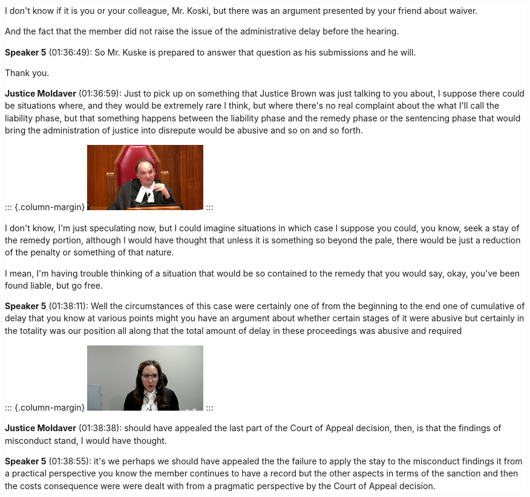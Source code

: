 I don't know if it is you or your colleague, Mr. Koski, but there was an argument presented by your friend about waiver.

And the fact that the member did not raise the issue of the administrative delay before the hearing.

**Speaker 5** (01:36:49): So Mr. Kuske is prepared to answer that question as his submissions and he will.

Thank you.

**Justice Moldaver** (01:36:59): Just to pick up on something that Justice Brown was just talking to you about, I suppose there could be situations where, and they would be extremely rare I think, but where there's no real complaint about the what I'll call the liability phase, but that something happens between the liability phase and the remedy phase or the sentencing phase that would bring the administration of justice into disrepute would be abusive and so on and so forth.

::: {.column-margin}
![](5854.png)
:::

I don't know, I'm just speculating now, but I could imagine situations in which case I suppose you could, you know, seek a stay of the remedy portion, although I would have thought that unless it is something so beyond the pale, there would be just a reduction of the penalty or something of that nature.

I mean, I'm having trouble thinking of a situation that would be so contained to the remedy that you would say, okay, you've been found liable, but go free.

**Speaker 5** (01:38:11): Well the circumstances of this case were certainly one of from the beginning to the end one of cumulative of delay that you know at various points might you have an argument about whether certain stages of it were abusive but certainly in the totality was our position all along that the total amount of delay in these proceedings was abusive and required

::: {.column-margin}
![](5905.png)
:::

**Justice Moldaver** (01:38:38): should have appealed the last part of the Court of Appeal decision, then, is that the findings of misconduct stand, I would have thought.

**Speaker 5** (01:38:55): it's we perhaps we should have appealed the the failure to apply the stay to the misconduct findings it from a practical perspective you know the member continues to have a record but the other aspects in terms of the sanction and then the costs consequence were were dealt with from a pragmatic perspective by the Court of Appeal decision.
